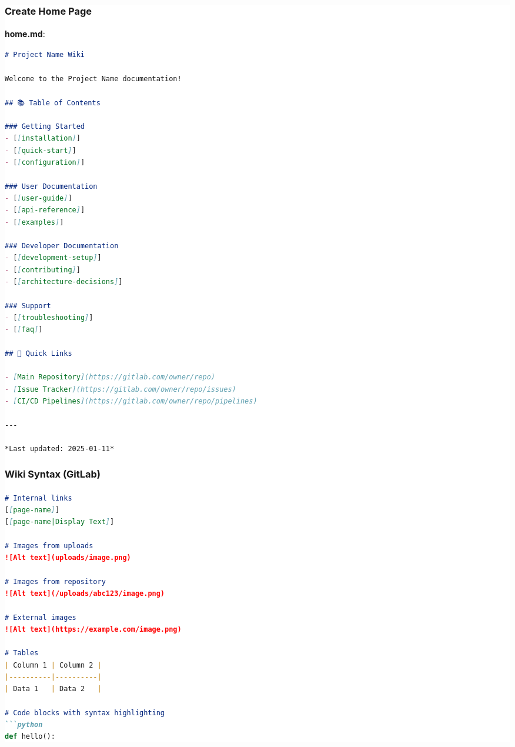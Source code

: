 ### Create Home Page

**home.md**:
```markdown
# Project Name Wiki

Welcome to the Project Name documentation!

## 📚 Table of Contents

### Getting Started
- [[installation]]
- [[quick-start]]
- [[configuration]]

### User Documentation
- [[user-guide]]
- [[api-reference]]
- [[examples]]

### Developer Documentation
- [[development-setup]]
- [[contributing]]
- [[architecture-decisions]]

### Support
- [[troubleshooting]]
- [[faq]]

## 🔗 Quick Links

- [Main Repository](https://gitlab.com/owner/repo)
- [Issue Tracker](https://gitlab.com/owner/repo/issues)
- [CI/CD Pipelines](https://gitlab.com/owner/repo/pipelines)

---

*Last updated: 2025-01-11*
```

### Wiki Syntax (GitLab)

```markdown
# Internal links
[[page-name]]
[[page-name|Display Text]]

# Images from uploads
![Alt text](uploads/image.png)

# Images from repository
![Alt text](/uploads/abc123/image.png)

# External images
![Alt text](https://example.com/image.png)

# Tables
| Column 1 | Column 2 |
|----------|----------|
| Data 1   | Data 2   |

# Code blocks with syntax highlighting
```python
def hello():
```